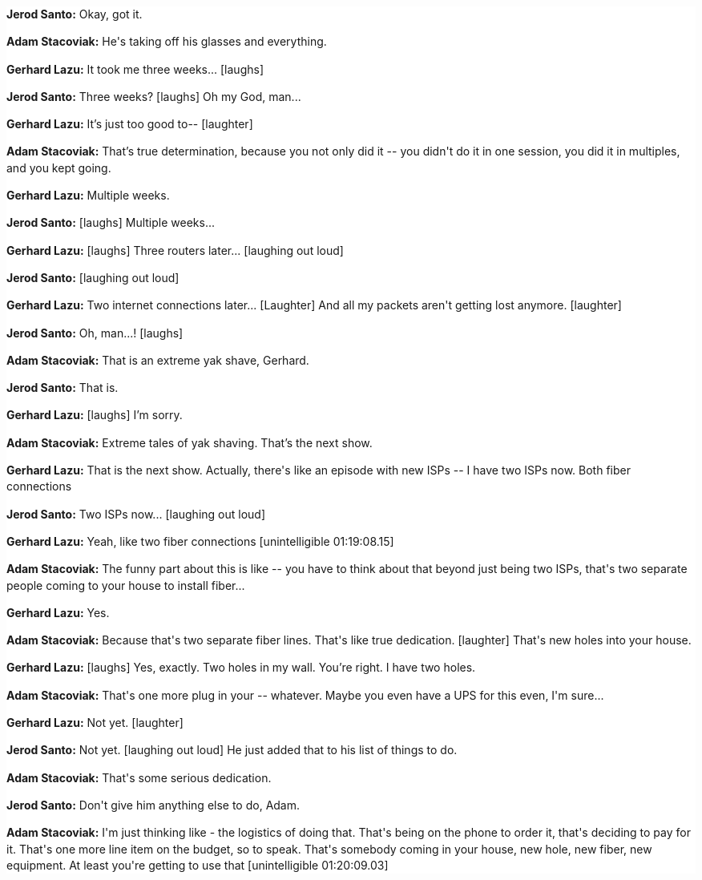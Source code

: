 **Jerod Santo:** Okay, got it.

**Adam Stacoviak:** He's taking off his glasses and everything.

**Gerhard Lazu:** It took me three weeks... \[laughs\]

**Jerod Santo:** Three weeks? \[laughs\] Oh my God, man...

**Gerhard Lazu:** It’s just too good to-- \[laughter\]

**Adam Stacoviak:** That’s true determination, because you not only did it -- you didn't do it in one session, you did it in multiples, and you kept going.

**Gerhard Lazu:** Multiple weeks.

**Jerod Santo:** \[laughs\] Multiple weeks...

**Gerhard Lazu:** \[laughs\] Three routers later... \[laughing out loud\]

**Jerod Santo:** \[laughing out loud\]

**Gerhard Lazu:** Two internet connections later... \[Laughter\] And all my packets aren't getting lost anymore. \[laughter\]

**Jerod Santo:** Oh, man...! \[laughs\]

**Adam Stacoviak:** That is an extreme yak shave, Gerhard.

**Jerod Santo:** That is.

**Gerhard Lazu:** \[laughs\] I’m sorry.

**Adam Stacoviak:** Extreme tales of yak shaving. That’s the next show.

**Gerhard Lazu:** That is the next show. Actually, there's like an episode with new ISPs -- I have two ISPs now. Both fiber connections

**Jerod Santo:** Two ISPs now... \[laughing out loud\]

**Gerhard Lazu:** Yeah, like two fiber connections \[unintelligible 01:19:08.15\]

**Adam Stacoviak:** The funny part about this is like -- you have to think about that beyond just being two ISPs, that's two separate people coming to your house to install fiber...

**Gerhard Lazu:** Yes.

**Adam Stacoviak:** Because that's two separate fiber lines. That's like true dedication. \[laughter\] That's new holes into your house.

**Gerhard Lazu:** \[laughs\] Yes, exactly. Two holes in my wall. You’re right. I have two holes.

**Adam Stacoviak:** That's one more plug in your -- whatever. Maybe you even have a UPS for this even, I'm sure...

**Gerhard Lazu:** Not yet. \[laughter\]

**Jerod Santo:** Not yet. \[laughing out loud\] He just added that to his list of things to do.

**Adam Stacoviak:** That's some serious dedication.

**Jerod Santo:** Don't give him anything else to do, Adam.

**Adam Stacoviak:** I'm just thinking like - the logistics of doing that. That's being on the phone to order it, that's deciding to pay for it. That's one more line item on the budget, so to speak. That's somebody coming in your house, new hole, new fiber, new equipment. At least you're getting to use that \[unintelligible 01:20:09.03\]
